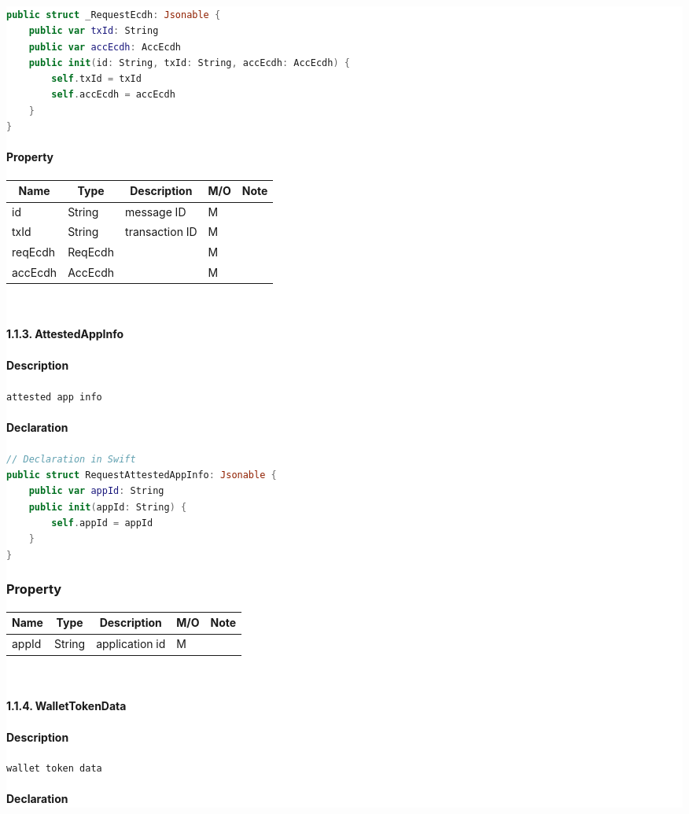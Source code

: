 ```swift
public struct _RequestEcdh: Jsonable {
    public var txId: String
    public var accEcdh: AccEcdh
    public init(id: String, txId: String, accEcdh: AccEcdh) {
        self.txId = txId
        self.accEcdh = accEcdh
    }
}
```
#### Property
| Name    | Type    | Description                    | **M/O** | **Note** |
|---------|---------|--------------------------------|---------|----------|
| id      | String  | message ID                     |    M    |          |
| txId    | String  | transaction ID                 |    M    |          |
| reqEcdh | ReqEcdh |                                |    M    |          |
| accEcdh | AccEcdh |                                |    M    |          |
<br>

#### 1.1.3. AttestedAppInfo

#### Description
`attested app info`

#### Declaration
```swift
// Declaration in Swift
public struct RequestAttestedAppInfo: Jsonable {
    public var appId: String
    public init(appId: String) {
        self.appId = appId
    }
}
```
### Property
| Name    | Type    | Description                    | **M/O** | **Note** |
|---------|---------|--------------------------------|---------|----------|
| appId   | String  | application id                 |    M    |          |

<br>

#### 1.1.4. WalletTokenData

#### Description

`wallet token data`

#### Declaration
